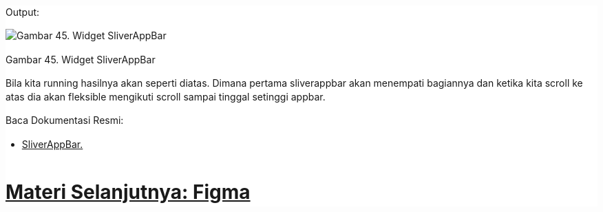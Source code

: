 ```dart
```

Output:

![Gambar 45. Widget SliverAppBar](img/45%20sliverappbar.png)

Gambar 45. Widget SliverAppBar

Bila kita running hasilnya akan seperti diatas. Dimana pertama sliverappbar akan menempati bagiannya dan ketika kita scroll ke atas dia akan fleksible mengikuti scroll sampai tinggal setinggi appbar.

Baca Dokumentasi Resmi:

- [SliverAppBar.](https://api.flutter.dev/flutter/material/SliverAppBar-class.html)

# [Materi Selanjutnya: Figma](figma.md)
